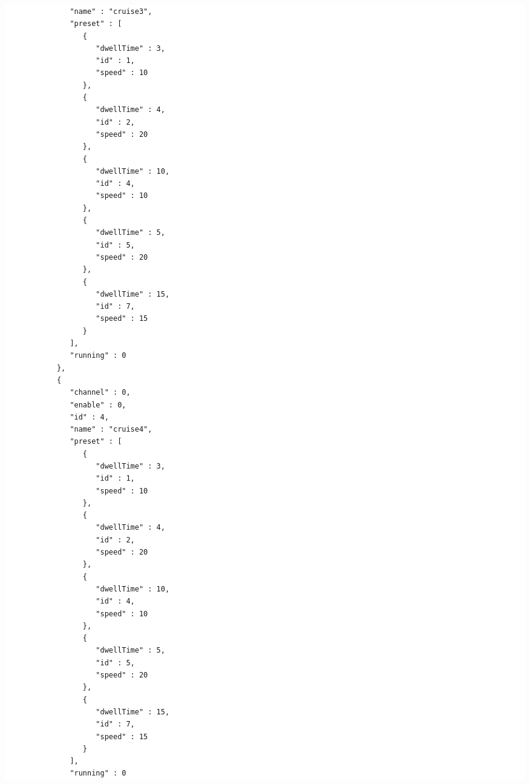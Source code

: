 ```
               "name" : "cruise3",
               "preset" : [
                  {
                     "dwellTime" : 3,
                     "id" : 1,
                     "speed" : 10
                  },
                  {
                     "dwellTime" : 4,
                     "id" : 2,
                     "speed" : 20
                  },
                  {
                     "dwellTime" : 10,
                     "id" : 4,
                     "speed" : 10
                  },
                  {
                     "dwellTime" : 5,
                     "id" : 5,
                     "speed" : 20
                  },
                  {
                     "dwellTime" : 15,
                     "id" : 7,
                     "speed" : 15
                  }
               ],
               "running" : 0
            },
            {
               "channel" : 0,
               "enable" : 0,
               "id" : 4,
               "name" : "cruise4",
               "preset" : [
                  {
                     "dwellTime" : 3,
                     "id" : 1,
                     "speed" : 10
                  },
                  {
                     "dwellTime" : 4,
                     "id" : 2,
                     "speed" : 20
                  },
                  {
                     "dwellTime" : 10,
                     "id" : 4,
                     "speed" : 10
                  },
                  {
                     "dwellTime" : 5,
                     "id" : 5,
                     "speed" : 20
                  },
                  {
                     "dwellTime" : 15,
                     "id" : 7,
                     "speed" : 15
                  }
               ],
               "running" : 0
```
